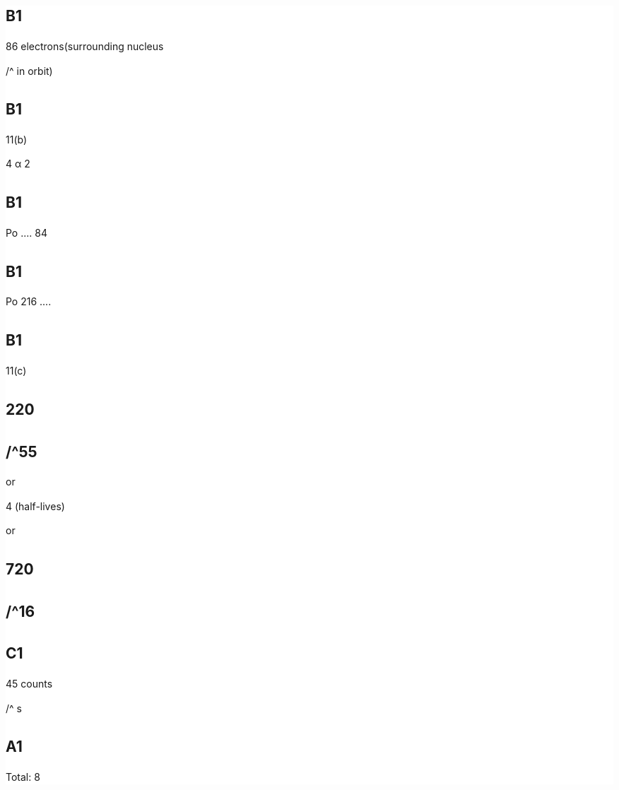 ## B1 

 86 electrons(surrounding nucleus 

 /^ in orbit) 

## B1 

 11(b) 

 4 α 2 

## B1 

 Po .... 84 

## B1 

 Po 216 .... 

## B1 

 11(c) 

## 220 

## /^55 

 or 

 4 (half-lives) 

 or 

## 720 

## /^16 

## C1 

 45 counts 

 /^ s 

## A1 

 Total: 8 



